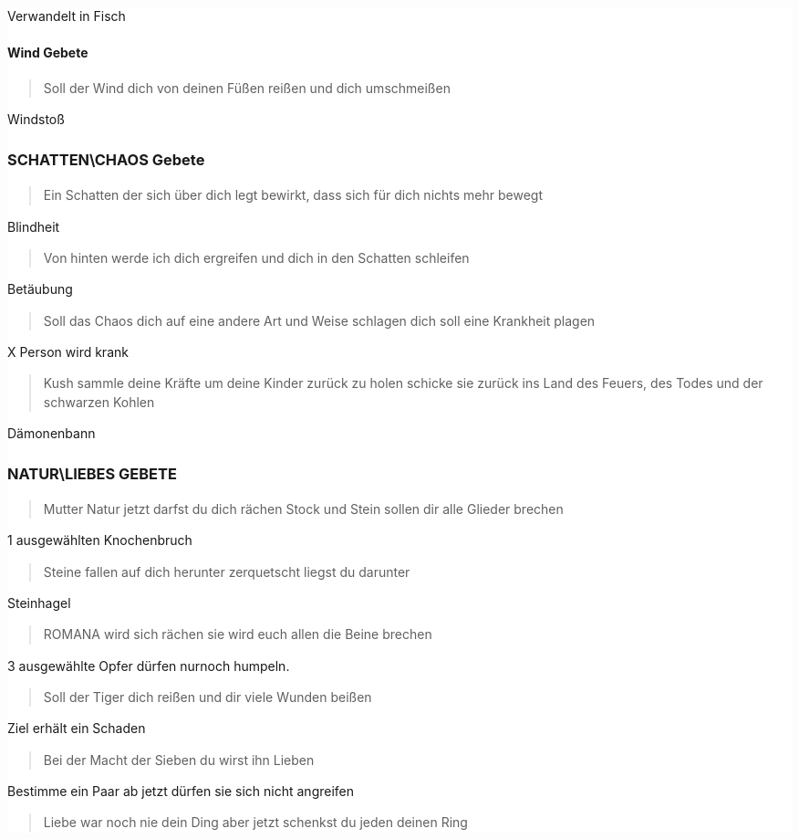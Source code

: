 Verwandelt in Fisch

#### Wind Gebete

> Soll der Wind dich von deinen Füßen reißen
> und dich umschmeißen

Windstoß

### SCHATTEN\CHAOS Gebete

> Ein Schatten der sich über dich legt
> bewirkt, dass sich für dich nichts mehr bewegt

Blindheit
 
> Von hinten werde ich dich ergreifen
> und dich in den Schatten schleifen

Betäubung
 
> Soll das Chaos dich auf eine andere Art und Weise schlagen
> dich soll eine Krankheit plagen

X Person wird krank
 
> Kush sammle deine Kräfte um deine Kinder zurück zu holen
> schicke sie zurück ins Land des Feuers, des Todes und der schwarzen Kohlen
 
Dämonenbann

### NATUR\LIEBES GEBETE

> Mutter Natur jetzt darfst du dich rächen
> Stock und Stein sollen dir alle Glieder brechen

1 ausgewählten Knochenbruch

> Steine fallen auf dich herunter
> zerquetscht liegst du darunter

Steinhagel

> ROMANA wird sich rächen
> sie wird euch allen die Beine brechen

3 ausgewählte Opfer dürfen nurnoch humpeln.
 
> Soll  der Tiger dich reißen
> und dir viele Wunden beißen

Ziel erhält ein Schaden

> Bei der Macht der Sieben 
> du wirst ihn Lieben

Bestimme ein Paar ab jetzt dürfen sie sich nicht angreifen
 
> Liebe war noch nie dein Ding
> aber jetzt schenkst du jeden deinen Ring
